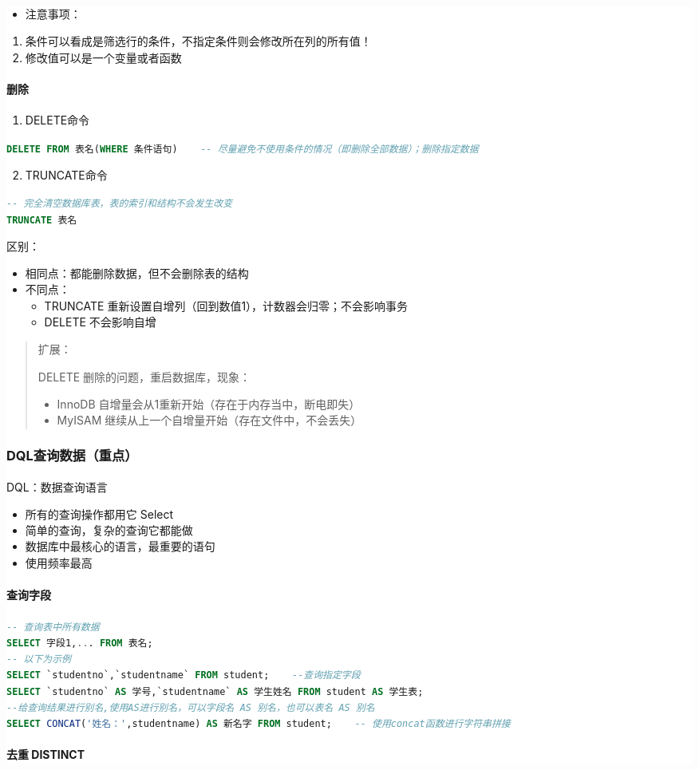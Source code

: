 
- 注意事项：

1. 条件可以看成是筛选行的条件，不指定条件则会修改所在列的所有值！
2. 修改值可以是一个变量或者函数

#### 删除	

1. DELETE命令

```SQL
DELETE FROM 表名(WHERE 条件语句)    -- 尽量避免不使用条件的情况（即删除全部数据）；删除指定数据
```

2. TRUNCATE命令

```sql
-- 完全清空数据库表，表的索引和结构不会发生改变
TRUNCATE 表名
```

区别：

- 相同点：都能删除数据，但不会删除表的结构
- 不同点：
  - TRUNCATE   重新设置自增列（回到数值1），计数器会归零；不会影响事务
  - DELETE   不会影响自增

> 扩展：
>
> DELETE 删除的问题，重启数据库，现象：
>
> - InnoDB    自增量会从1重新开始（存在于内存当中，断电即失）
> - MyISAM   继续从上一个自增量开始（存在文件中，不会丢失）

### DQL查询数据（重点）

DQL：数据查询语言

- 所有的查询操作都用它   Select
- 简单的查询，复杂的查询它都能做
- 数据库中最核心的语言，最重要的语句
- 使用频率最高

#### 查询字段

```sql
-- 查询表中所有数据
SELECT 字段1,... FROM 表名;
-- 以下为示例
SELECT `studentno`,`studentname` FROM student;    --查询指定字段
SELECT `studentno` AS 学号,`studentname` AS 学生姓名 FROM student AS 学生表;        
--给查询结果进行别名,使用AS进行别名，可以字段名 AS 别名，也可以表名 AS 别名
SELECT CONCAT('姓名：',studentname) AS 新名字 FROM student;    -- 使用concat函数进行字符串拼接
```

#### 去重  DISTINCT
